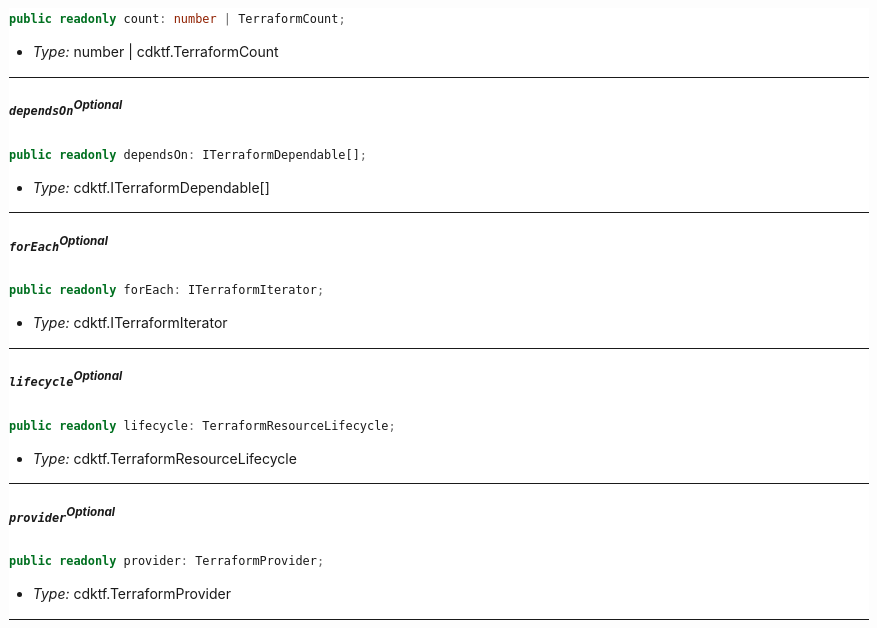 ```typescript
public readonly count: number | TerraformCount;
```

- *Type:* number | cdktf.TerraformCount

---

##### `dependsOn`<sup>Optional</sup> <a name="dependsOn" id="rhizo-co-terraform-provider-oci.dataOciCoreComputeGlobalImageCapabilitySchemas.DataOciCoreComputeGlobalImageCapabilitySchemasConfig.property.dependsOn"></a>

```typescript
public readonly dependsOn: ITerraformDependable[];
```

- *Type:* cdktf.ITerraformDependable[]

---

##### `forEach`<sup>Optional</sup> <a name="forEach" id="rhizo-co-terraform-provider-oci.dataOciCoreComputeGlobalImageCapabilitySchemas.DataOciCoreComputeGlobalImageCapabilitySchemasConfig.property.forEach"></a>

```typescript
public readonly forEach: ITerraformIterator;
```

- *Type:* cdktf.ITerraformIterator

---

##### `lifecycle`<sup>Optional</sup> <a name="lifecycle" id="rhizo-co-terraform-provider-oci.dataOciCoreComputeGlobalImageCapabilitySchemas.DataOciCoreComputeGlobalImageCapabilitySchemasConfig.property.lifecycle"></a>

```typescript
public readonly lifecycle: TerraformResourceLifecycle;
```

- *Type:* cdktf.TerraformResourceLifecycle

---

##### `provider`<sup>Optional</sup> <a name="provider" id="rhizo-co-terraform-provider-oci.dataOciCoreComputeGlobalImageCapabilitySchemas.DataOciCoreComputeGlobalImageCapabilitySchemasConfig.property.provider"></a>

```typescript
public readonly provider: TerraformProvider;
```

- *Type:* cdktf.TerraformProvider

---

